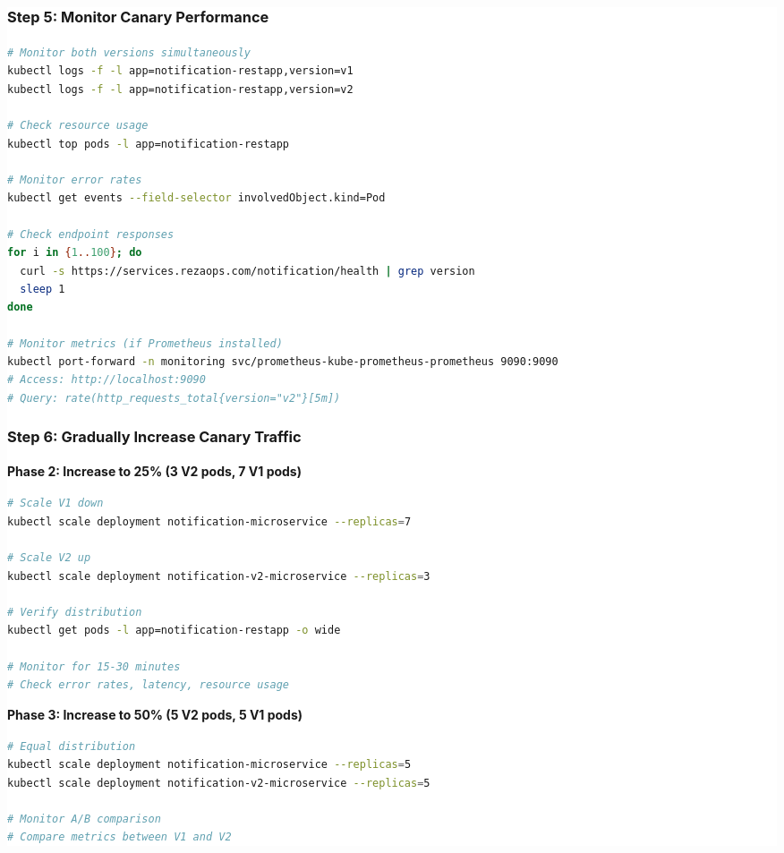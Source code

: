 ### Step 5: Monitor Canary Performance

```bash
# Monitor both versions simultaneously
kubectl logs -f -l app=notification-restapp,version=v1
kubectl logs -f -l app=notification-restapp,version=v2

# Check resource usage
kubectl top pods -l app=notification-restapp

# Monitor error rates
kubectl get events --field-selector involvedObject.kind=Pod

# Check endpoint responses
for i in {1..100}; do
  curl -s https://services.rezaops.com/notification/health | grep version
  sleep 1
done

# Monitor metrics (if Prometheus installed)
kubectl port-forward -n monitoring svc/prometheus-kube-prometheus-prometheus 9090:9090
# Access: http://localhost:9090
# Query: rate(http_requests_total{version="v2"}[5m])
```

### Step 6: Gradually Increase Canary Traffic

**Phase 2: Increase to 25% (3 V2 pods, 7 V1 pods)**

```bash
# Scale V1 down
kubectl scale deployment notification-microservice --replicas=7

# Scale V2 up
kubectl scale deployment notification-v2-microservice --replicas=3

# Verify distribution
kubectl get pods -l app=notification-restapp -o wide

# Monitor for 15-30 minutes
# Check error rates, latency, resource usage
```

**Phase 3: Increase to 50% (5 V2 pods, 5 V1 pods)**

```bash
# Equal distribution
kubectl scale deployment notification-microservice --replicas=5
kubectl scale deployment notification-v2-microservice --replicas=5

# Monitor A/B comparison
# Compare metrics between V1 and V2
```

